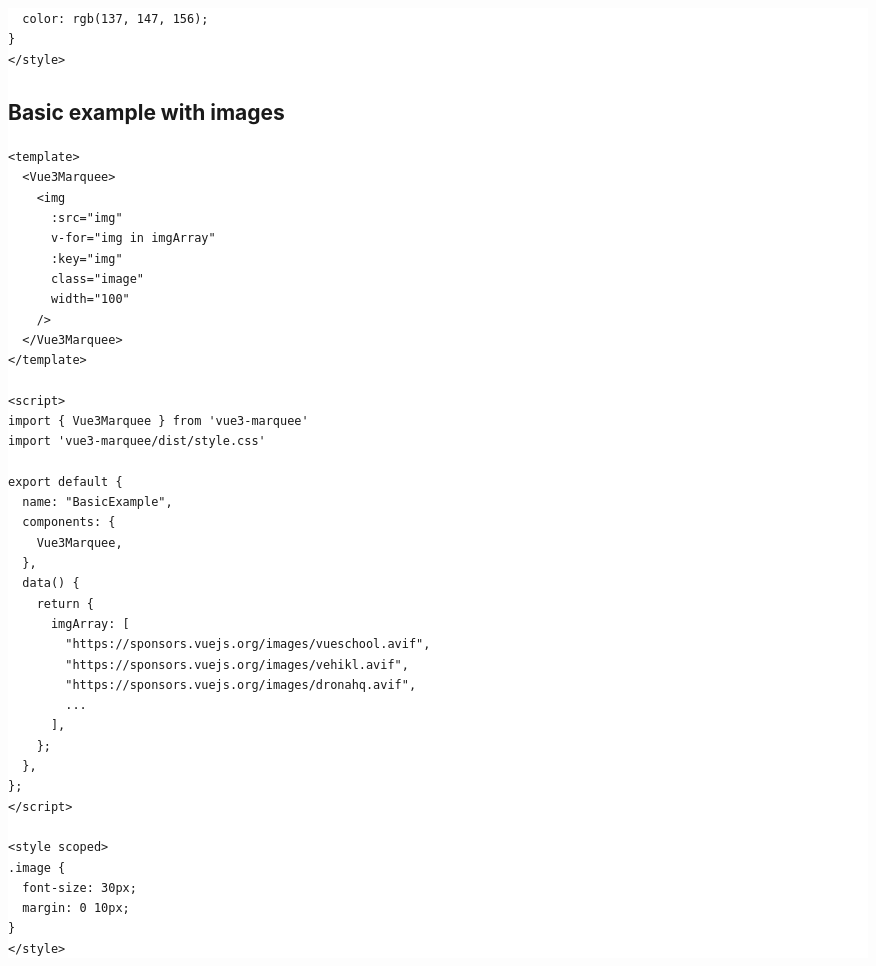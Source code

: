 ```vue
  color: rgb(137, 147, 156);
}
</style>
```

## Basic example with images

<BasicExampleImages />

```vue
<template>
  <Vue3Marquee>
    <img
      :src="img"
      v-for="img in imgArray"
      :key="img"
      class="image"
      width="100"
    />
  </Vue3Marquee>
</template>

<script>
import { Vue3Marquee } from 'vue3-marquee'
import 'vue3-marquee/dist/style.css'

export default {
  name: "BasicExample",
  components: {
    Vue3Marquee,
  },
  data() {
    return {
      imgArray: [
        "https://sponsors.vuejs.org/images/vueschool.avif",
        "https://sponsors.vuejs.org/images/vehikl.avif",
        "https://sponsors.vuejs.org/images/dronahq.avif",
        ...
      ],
    };
  },
};
</script>

<style scoped>
.image {
  font-size: 30px;
  margin: 0 10px;
}
</style>
```
